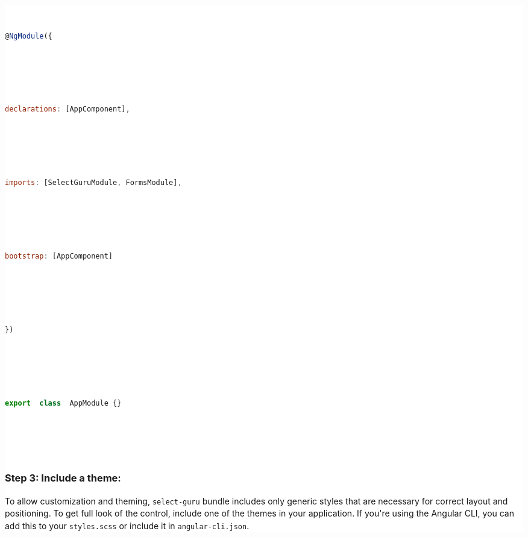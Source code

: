 ```js
  

@NgModule({

  

  

declarations: [AppComponent],

  

  

imports: [SelectGuruModule, FormsModule],

  

  

bootstrap: [AppComponent]

  

  

})

  

  

export  class  AppModule {}

  

  

```

  

  

  

### Step 3: Include a theme:

  

  

To allow customization and theming, `select-guru` bundle includes only generic styles that are necessary for correct layout and positioning. To get full look of the control, include one of the themes in your application. If you're using the Angular CLI, you can add this to your `styles.scss` or include it in `angular-cli.json`.


[select-guru-url]:  https://unpkg.com/@systemic/select-guru@latest